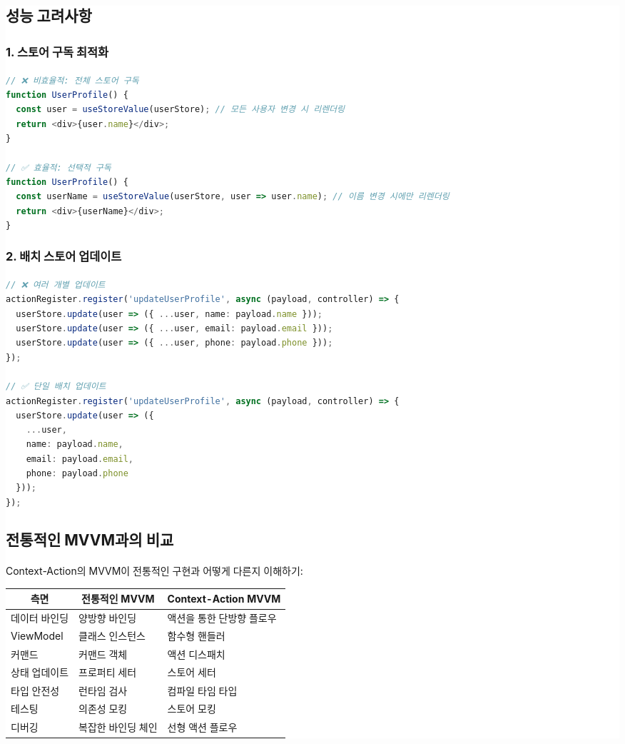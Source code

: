 ## 성능 고려사항

### 1. 스토어 구독 최적화

```typescript
// ❌ 비효율적: 전체 스토어 구독
function UserProfile() {
  const user = useStoreValue(userStore); // 모든 사용자 변경 시 리렌더링
  return <div>{user.name}</div>;
}

// ✅ 효율적: 선택적 구독
function UserProfile() {
  const userName = useStoreValue(userStore, user => user.name); // 이름 변경 시에만 리렌더링
  return <div>{userName}</div>;
}
```

### 2. 배치 스토어 업데이트

```typescript
// ❌ 여러 개별 업데이트
actionRegister.register('updateUserProfile', async (payload, controller) => {
  userStore.update(user => ({ ...user, name: payload.name }));
  userStore.update(user => ({ ...user, email: payload.email }));
  userStore.update(user => ({ ...user, phone: payload.phone }));
});

// ✅ 단일 배치 업데이트
actionRegister.register('updateUserProfile', async (payload, controller) => {
  userStore.update(user => ({
    ...user,
    name: payload.name,
    email: payload.email,
    phone: payload.phone
  }));
});
```

## 전통적인 MVVM과의 비교

Context-Action의 MVVM이 전통적인 구현과 어떻게 다른지 이해하기:

| 측면 | 전통적인 MVVM | Context-Action MVVM |
|--------|-----------------|-------------------|
| 데이터 바인딩 | 양방향 바인딩 | 액션을 통한 단방향 플로우 |
| ViewModel | 클래스 인스턴스 | 함수형 핸들러 |
| 커맨드 | 커맨드 객체 | 액션 디스패치 |
| 상태 업데이트 | 프로퍼티 세터 | 스토어 세터 |
| 타입 안전성 | 런타임 검사 | 컴파일 타임 타입 |
| 테스팅 | 의존성 모킹 | 스토어 모킹 |
| 디버깅 | 복잡한 바인딩 체인 | 선형 액션 플로우 |
